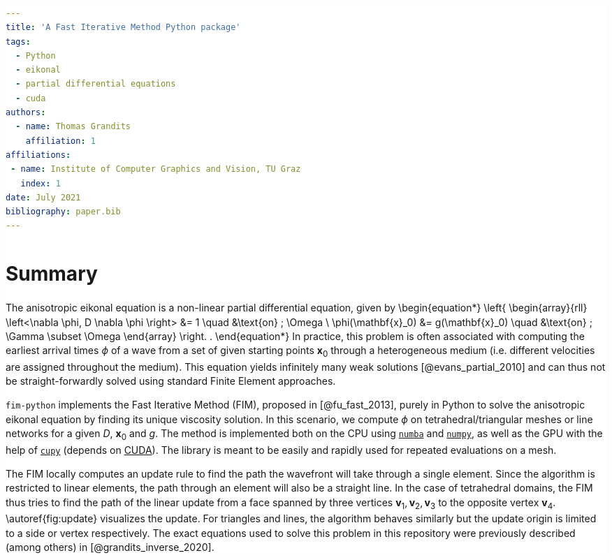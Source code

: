 ```yaml
---
title: 'A Fast Iterative Method Python package'
tags:
  - Python
  - eikonal
  - partial differential equations
  - cuda
authors:
  - name: Thomas Grandits
    affiliation: 1
affiliations:
 - name: Institute of Computer Graphics and Vision, TU Graz
   index: 1
date: July 2021
bibliography: paper.bib
---
```


# Summary


The anisotropic eikonal equation is a non-linear partial differential equation, given by
\begin{equation*}
   \left\{
   \begin{array}{rll}
   \left<\nabla \phi, D \nabla \phi \right> &= 1 \quad &\text{on} \; \Omega \\
   \phi(\mathbf{x}_0) &= g(\mathbf{x}_0) \quad &\text{on} \; \Gamma \subset \Omega
   \end{array}
   \right. .
\end{equation*}
In practice, this problem is often associated with computing the earliest arrival times $\phi$ of a wave from a set of given starting points $\mathbf{x}_0$ through a heterogeneous medium (i.e. different velocities are assigned throughout the medium). 
This equation yields infinitely many weak solutions [@evans_partial_2010] and can thus not be straight-forwardly solved using standard Finite Element approaches.

``fim-python`` implements the Fast Iterative Method (FIM), proposed in [@fu_fast_2013], purely in Python to solve the anisotropic eikonal equation by finding its unique viscosity solution.
In this scenario, we compute $\phi$ on tetrahedral/triangular meshes or line networks for a given $D$, $\mathbf{x}_0$ and $g$.
The method is implemented both on the CPU using [``numba``](https://numba.pydata.org/) and [``numpy``](https://numpy.org/), as well as the GPU with the help of [``cupy``](https://cupy.dev/) (depends on [CUDA](https://developer.nvidia.com/cuda-toolkit)).
The library is meant to be easily and rapidly used for repeated evaluations on a mesh.

The FIM locally computes an update rule to find the path the wavefront will take through a single element.
Since the algorithm is restricted to linear elements, the path through an element will also be a straight line.
In the case of tetrahedral domains, the FIM thus tries to find the path of the linear update from a face spanned by three vertices $\mathbf{v}_1, \mathbf{v}_2, \mathbf{v}_3$ to the opposite vertex $\mathbf{v}_4$.
\autoref{fig:update} visualizes the update.
For triangles and lines, the algorithm behaves similarly but the update origin is limited to a side or vertex respectively.
The exact equations used to solve this problem in this repository were previously described (among others) in [@grandits_inverse_2020].
